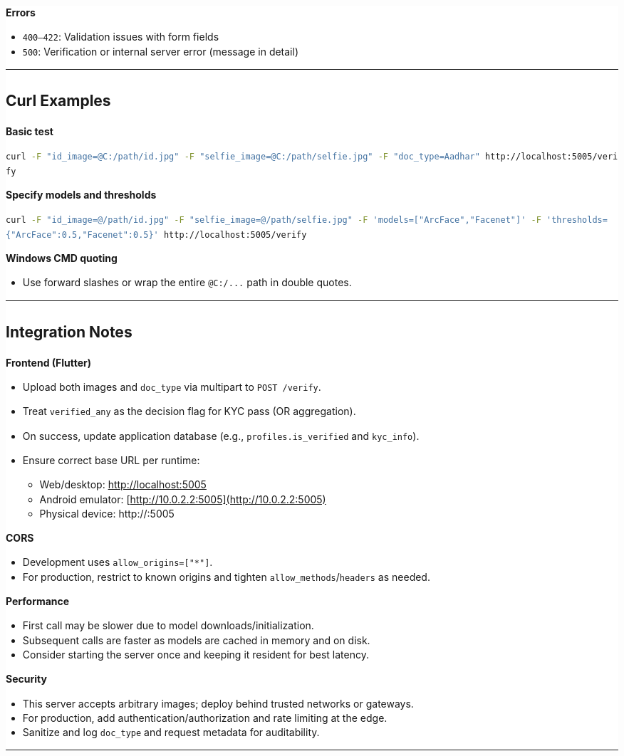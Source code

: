 **Errors**

* `400–422`: Validation issues with form fields
* `500`: Verification or internal server error (message in detail)

---

## Curl Examples

**Basic test**

```bash
curl -F "id_image=@C:/path/id.jpg" -F "selfie_image=@C:/path/selfie.jpg" -F "doc_type=Aadhar" http://localhost:5005/verify
```

**Specify models and thresholds**

```bash
curl -F "id_image=@/path/id.jpg" -F "selfie_image=@/path/selfie.jpg" -F 'models=["ArcFace","Facenet"]' -F 'thresholds={"ArcFace":0.5,"Facenet":0.5}' http://localhost:5005/verify
```

**Windows CMD quoting**

* Use forward slashes or wrap the entire `@C:/...` path in double quotes.

---

## Integration Notes

**Frontend (Flutter)**

* Upload both images and `doc_type` via multipart to `POST /verify`.
* Treat `verified_any` as the decision flag for KYC pass (OR aggregation).
* On success, update application database (e.g., `profiles.is_verified` and `kyc_info`).
* Ensure correct base URL per runtime:

  * Web/desktop: [http://localhost:5005](http://localhost:5005)
  * Android emulator: [http://10.0.2.2:5005](http://10.0.2.2:5005)
  * Physical device: http\://<PC-LAN-IP>:5005

**CORS**

* Development uses `allow_origins=["*"]`.
* For production, restrict to known origins and tighten `allow_methods`/`headers` as needed.

**Performance**

* First call may be slower due to model downloads/initialization.
* Subsequent calls are faster as models are cached in memory and on disk.
* Consider starting the server once and keeping it resident for best latency.

**Security**

* This server accepts arbitrary images; deploy behind trusted networks or gateways.
* For production, add authentication/authorization and rate limiting at the edge.
* Sanitize and log `doc_type` and request metadata for auditability.

---